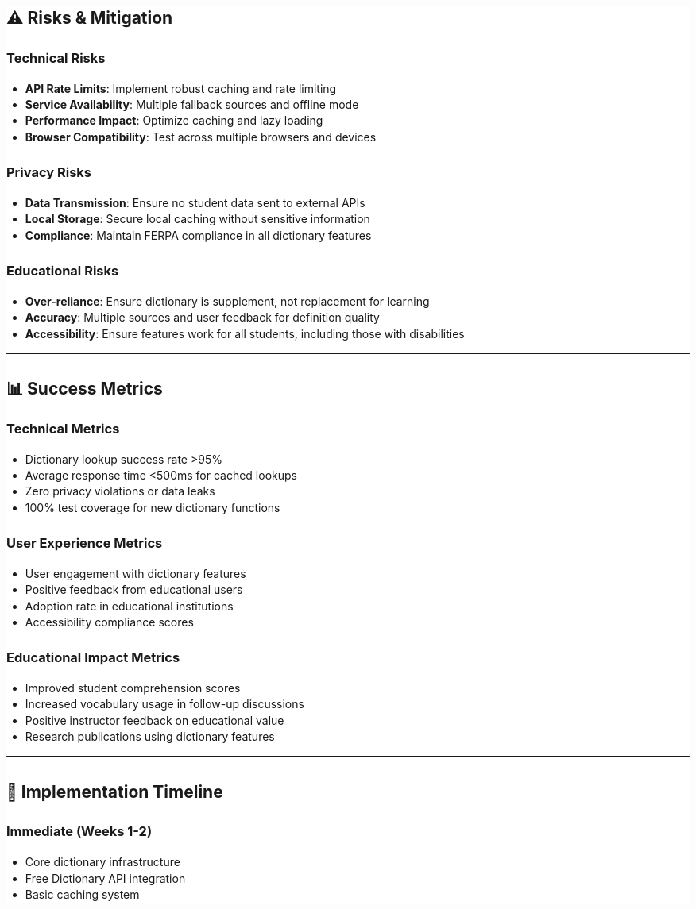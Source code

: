
## ⚠️ **Risks & Mitigation**

### **Technical Risks**
- **API Rate Limits**: Implement robust caching and rate limiting
- **Service Availability**: Multiple fallback sources and offline mode
- **Performance Impact**: Optimize caching and lazy loading
- **Browser Compatibility**: Test across multiple browsers and devices

### **Privacy Risks**
- **Data Transmission**: Ensure no student data sent to external APIs
- **Local Storage**: Secure local caching without sensitive information
- **Compliance**: Maintain FERPA compliance in all dictionary features

### **Educational Risks**
- **Over-reliance**: Ensure dictionary is supplement, not replacement for learning
- **Accuracy**: Multiple sources and user feedback for definition quality
- **Accessibility**: Ensure features work for all students, including those with disabilities

---

## 📊 **Success Metrics**

### **Technical Metrics**
- Dictionary lookup success rate >95%
- Average response time <500ms for cached lookups
- Zero privacy violations or data leaks
- 100% test coverage for new dictionary functions

### **User Experience Metrics**
- User engagement with dictionary features
- Positive feedback from educational users
- Adoption rate in educational institutions
- Accessibility compliance scores

### **Educational Impact Metrics**
- Improved student comprehension scores
- Increased vocabulary usage in follow-up discussions
- Positive instructor feedback on educational value
- Research publications using dictionary features

---

## 🚀 **Implementation Timeline**

### **Immediate (Weeks 1-2)**
- Core dictionary infrastructure
- Free Dictionary API integration
- Basic caching system
